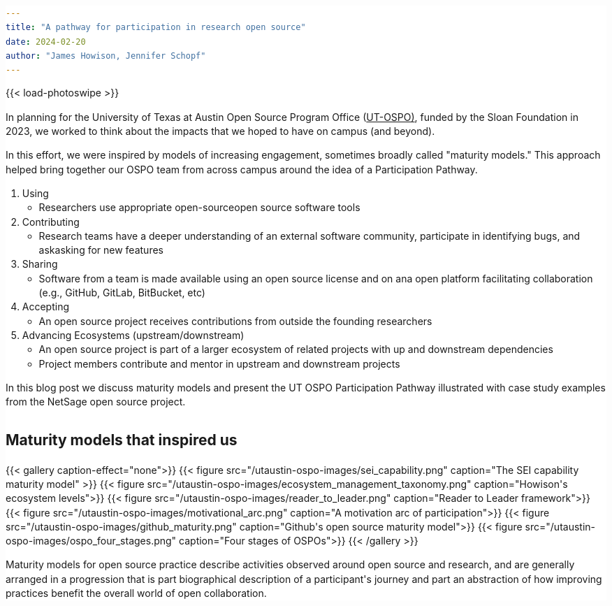 ```yaml
---
title: "A pathway for participation in research open source"
date: 2024-02-20
author: "James Howison, Jennifer Schopf"
---
```


{{< load-photoswipe >}}

In planning for the University of Texas at Austin Open Source Program Office ([UT-OSPO)](http://opensource.utexas.edu), funded by the Sloan Foundation in 2023, we worked to think about the impacts that we hoped to have on campus (and beyond).

In this effort, we were inspired by models of increasing engagement, sometimes broadly called "maturity models." This approach helped bring together our OSPO team from across campus around the idea of a Participation Pathway. 

1. Using
     - Researchers use appropriate open-sourceopen source software tools
2. Contributing
     - Research teams have a deeper understanding of an external software community, participate in identifying bugs, and askasking for new features
3. Sharing
     - Software from a team is made available using an open source license and on ana open platform facilitating collaboration (e.g., GitHub, GitLab, BitBucket, etc)
4. Accepting
     - An open source project receives contributions from outside the founding researchers
5. Advancing Ecosystems (upstream/downstream)
     - An open source project is part of a larger ecosystem of related projects with up and downstream dependencies
     - Project members contribute and mentor in upstream and downstream projects


In this blog post we discuss maturity models and present the UT OSPO Participation Pathway illustrated with case study examples from the NetSage open source project.

## Maturity models that inspired us

{{< gallery caption-effect="none">}}
  {{< figure src="/utaustin-ospo-images/sei_capability.png" caption="The SEI capability maturity model" >}}
  {{< figure src="/utaustin-ospo-images/ecosystem_management_taxonomy.png" caption="Howison's ecosystem levels">}}
  {{< figure src="/utaustin-ospo-images/reader_to_leader.png" caption="Reader to Leader framework">}}
  {{< figure src="/utaustin-ospo-images/motivational_arc.png" caption="A motivation arc of participation">}}
  {{< figure src="/utaustin-ospo-images/github_maturity.png" caption="Github's open source maturity model">}}
  {{< figure src="/utaustin-ospo-images/ospo_four_stages.png" caption="Four stages of OSPOs">}}
{{< /gallery >}}

Maturity models for open source practice describe activities observed around open source and research, and are generally arranged in a progression that is part biographical description of a participant's journey and part an abstraction of how improving practices benefit the overall world of open collaboration. 

